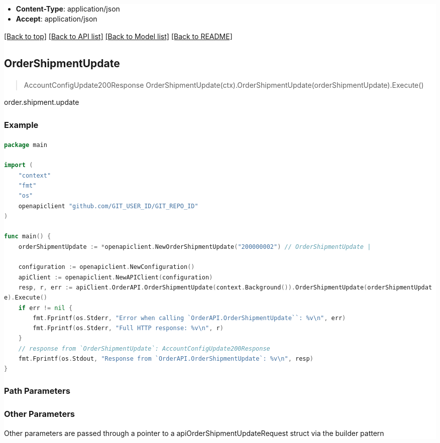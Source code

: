 - **Content-Type**: application/json
- **Accept**: application/json

[[Back to top]](#) [[Back to API list]](../README.md#documentation-for-api-endpoints)
[[Back to Model list]](../README.md#documentation-for-models)
[[Back to README]](../README.md)


## OrderShipmentUpdate

> AccountConfigUpdate200Response OrderShipmentUpdate(ctx).OrderShipmentUpdate(orderShipmentUpdate).Execute()

order.shipment.update



### Example

```go
package main

import (
	"context"
	"fmt"
	"os"
	openapiclient "github.com/GIT_USER_ID/GIT_REPO_ID"
)

func main() {
	orderShipmentUpdate := *openapiclient.NewOrderShipmentUpdate("200000002") // OrderShipmentUpdate | 

	configuration := openapiclient.NewConfiguration()
	apiClient := openapiclient.NewAPIClient(configuration)
	resp, r, err := apiClient.OrderAPI.OrderShipmentUpdate(context.Background()).OrderShipmentUpdate(orderShipmentUpdate).Execute()
	if err != nil {
		fmt.Fprintf(os.Stderr, "Error when calling `OrderAPI.OrderShipmentUpdate``: %v\n", err)
		fmt.Fprintf(os.Stderr, "Full HTTP response: %v\n", r)
	}
	// response from `OrderShipmentUpdate`: AccountConfigUpdate200Response
	fmt.Fprintf(os.Stdout, "Response from `OrderAPI.OrderShipmentUpdate`: %v\n", resp)
}
```

### Path Parameters



### Other Parameters

Other parameters are passed through a pointer to a apiOrderShipmentUpdateRequest struct via the builder pattern
